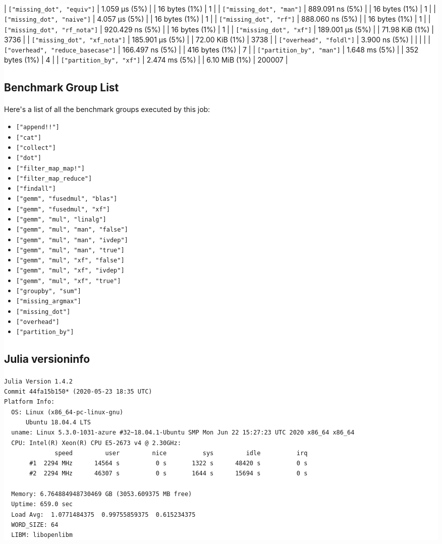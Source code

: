 | `["missing_dot", "equiv"]`               |   1.059 μs (5%) |         |   16 bytes (1%) |           1 |
| `["missing_dot", "man"]`                 | 889.091 ns (5%) |         |   16 bytes (1%) |           1 |
| `["missing_dot", "naive"]`               |   4.057 μs (5%) |         |   16 bytes (1%) |           1 |
| `["missing_dot", "rf"]`                  | 888.060 ns (5%) |         |   16 bytes (1%) |           1 |
| `["missing_dot", "rf_nota"]`             | 920.429 ns (5%) |         |   16 bytes (1%) |           1 |
| `["missing_dot", "xf"]`                  | 189.001 μs (5%) |         |  71.98 KiB (1%) |        3736 |
| `["missing_dot", "xf_nota"]`             | 185.901 μs (5%) |         |  72.00 KiB (1%) |        3738 |
| `["overhead", "foldl"]`                  |   3.900 ns (5%) |         |                 |             |
| `["overhead", "reduce_basecase"]`        | 166.497 ns (5%) |         |  416 bytes (1%) |           7 |
| `["partition_by", "man"]`                |   1.648 ms (5%) |         |  352 bytes (1%) |           4 |
| `["partition_by", "xf"]`                 |   2.474 ms (5%) |         |   6.10 MiB (1%) |      200007 |

## Benchmark Group List
Here's a list of all the benchmark groups executed by this job:

- `["append!!"]`
- `["cat"]`
- `["collect"]`
- `["dot"]`
- `["filter_map_map!"]`
- `["filter_map_reduce"]`
- `["findall"]`
- `["gemm", "fusedmul", "blas"]`
- `["gemm", "fusedmul", "xf"]`
- `["gemm", "mul", "linalg"]`
- `["gemm", "mul", "man", "false"]`
- `["gemm", "mul", "man", "ivdep"]`
- `["gemm", "mul", "man", "true"]`
- `["gemm", "mul", "xf", "false"]`
- `["gemm", "mul", "xf", "ivdep"]`
- `["gemm", "mul", "xf", "true"]`
- `["groupby", "sum"]`
- `["missing_argmax"]`
- `["missing_dot"]`
- `["overhead"]`
- `["partition_by"]`

## Julia versioninfo
```
Julia Version 1.4.2
Commit 44fa15b150* (2020-05-23 18:35 UTC)
Platform Info:
  OS: Linux (x86_64-pc-linux-gnu)
      Ubuntu 18.04.4 LTS
  uname: Linux 5.3.0-1031-azure #32~18.04.1-Ubuntu SMP Mon Jun 22 15:27:23 UTC 2020 x86_64 x86_64
  CPU: Intel(R) Xeon(R) CPU E5-2673 v4 @ 2.30GHz: 
              speed         user         nice          sys         idle          irq
       #1  2294 MHz      14564 s          0 s       1322 s      48420 s          0 s
       #2  2294 MHz      46307 s          0 s       1644 s      15694 s          0 s
       
  Memory: 6.764884948730469 GB (3053.609375 MB free)
  Uptime: 659.0 sec
  Load Avg:  1.0771484375  0.99755859375  0.615234375
  WORD_SIZE: 64
  LIBM: libopenlibm
```